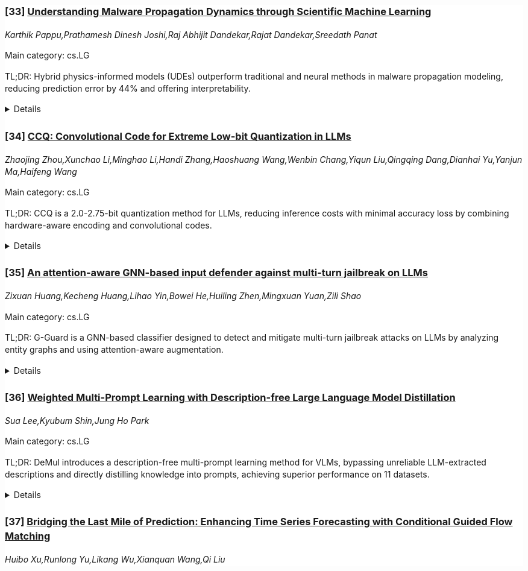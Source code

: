 ### [33] [Understanding Malware Propagation Dynamics through Scientific Machine Learning](https://arxiv.org/abs/2507.07143)
*Karthik Pappu,Prathamesh Dinesh Joshi,Raj Abhijit Dandekar,Rajat Dandekar,Sreedath Panat*

Main category: cs.LG

TL;DR: Hybrid physics-informed models (UDEs) outperform traditional and neural methods in malware propagation modeling, reducing prediction error by 44% and offering interpretability.


<details><summary>Details</summary></details>


### [34] [CCQ: Convolutional Code for Extreme Low-bit Quantization in LLMs](https://arxiv.org/abs/2507.07145)
*Zhaojing Zhou,Xunchao Li,Minghao Li,Handi Zhang,Haoshuang Wang,Wenbin Chang,Yiqun Liu,Qingqing Dang,Dianhai Yu,Yanjun Ma,Haifeng Wang*

Main category: cs.LG

TL;DR: CCQ is a 2.0-2.75-bit quantization method for LLMs, reducing inference costs with minimal accuracy loss by combining hardware-aware encoding and convolutional codes.


<details><summary>Details</summary></details>


### [35] [An attention-aware GNN-based input defender against multi-turn jailbreak on LLMs](https://arxiv.org/abs/2507.07146)
*Zixuan Huang,Kecheng Huang,Lihao Yin,Bowei He,Huiling Zhen,Mingxuan Yuan,Zili Shao*

Main category: cs.LG

TL;DR: G-Guard is a GNN-based classifier designed to detect and mitigate multi-turn jailbreak attacks on LLMs by analyzing entity graphs and using attention-aware augmentation.


<details><summary>Details</summary></details>


### [36] [Weighted Multi-Prompt Learning with Description-free Large Language Model Distillation](https://arxiv.org/abs/2507.07147)
*Sua Lee,Kyubum Shin,Jung Ho Park*

Main category: cs.LG

TL;DR: DeMul introduces a description-free multi-prompt learning method for VLMs, bypassing unreliable LLM-extracted descriptions and directly distilling knowledge into prompts, achieving superior performance on 11 datasets.


<details><summary>Details</summary></details>


### [37] [Bridging the Last Mile of Prediction: Enhancing Time Series Forecasting with Conditional Guided Flow Matching](https://arxiv.org/abs/2507.07192)
*Huibo Xu,Runlong Yu,Likang Wu,Xianquan Wang,Qi Liu*
